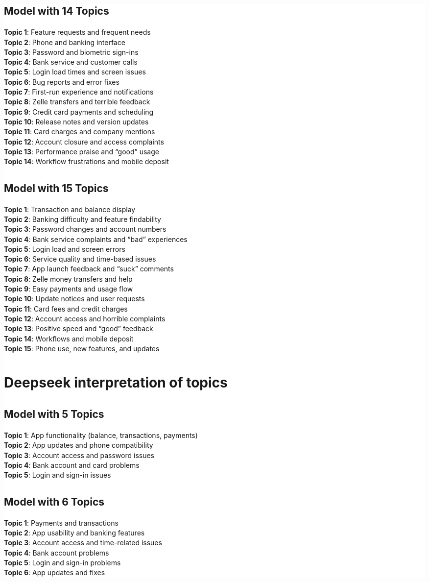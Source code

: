 ## Model with 14 Topics

**Topic 1**: Feature requests and frequent needs  
**Topic 2**: Phone and banking interface  
**Topic 3**: Password and biometric sign-ins  
**Topic 4**: Bank service and customer calls  
**Topic 5**: Login load times and screen issues  
**Topic 6**: Bug reports and error fixes  
**Topic 7**: First-run experience and notifications  
**Topic 8**: Zelle transfers and terrible feedback  
**Topic 9**: Credit card payments and scheduling  
**Topic 10**: Release notes and version updates  
**Topic 11**: Card charges and company mentions  
**Topic 12**: Account closure and access complaints  
**Topic 13**: Performance praise and “good” usage  
**Topic 14**: Workflow frustrations and mobile deposit

## Model with 15 Topics

**Topic 1**: Transaction and balance display  
**Topic 2**: Banking difficulty and feature findability  
**Topic 3**: Password changes and account numbers  
**Topic 4**: Bank service complaints and “bad” experiences  
**Topic 5**: Login load and screen errors  
**Topic 6**: Service quality and time-based issues  
**Topic 7**: App launch feedback and “suck” comments  
**Topic 8**: Zelle money transfers and help  
**Topic 9**: Easy payments and usage flow  
**Topic 10**: Update notices and user requests  
**Topic 11**: Card fees and credit charges  
**Topic 12**: Account access and horrible complaints  
**Topic 13**: Positive speed and “good” feedback  
**Topic 14**: Workflows and mobile deposit  
**Topic 15**: Phone use, new features, and updates

# Deepseek interpretation of topics

## Model with 5 Topics

**Topic 1**: App functionality (balance, transactions, payments)  
**Topic 2**: App updates and phone compatibility  
**Topic 3**: Account access and password issues  
**Topic 4**: Bank account and card problems  
**Topic 5**: Login and sign-in issues

## Model with 6 Topics

**Topic 1**: Payments and transactions  
**Topic 2**: App usability and banking features  
**Topic 3**: Account access and time-related issues  
**Topic 4**: Bank account problems  
**Topic 5**: Login and sign-in problems  
**Topic 6**: App updates and fixes
